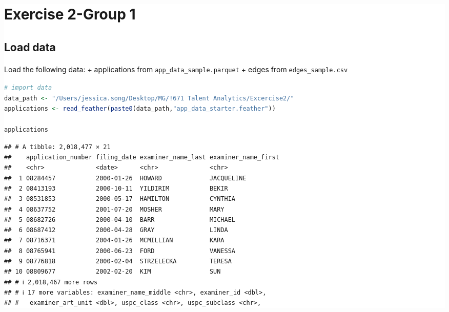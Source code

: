 Exercise 2-Group 1
================

## Load data

Load the following data: + applications from `app_data_sample.parquet` +
edges from `edges_sample.csv`

``` r
# import data
data_path <- "/Users/jessica.song/Desktop/MG/!671 Talent Analytics/Excercise2/"
applications <- read_feather(paste0(data_path,"app_data_starter.feather"))

applications
```

    ## # A tibble: 2,018,477 × 21
    ##    application_number filing_date examiner_name_last examiner_name_first
    ##    <chr>              <date>      <chr>              <chr>              
    ##  1 08284457           2000-01-26  HOWARD             JACQUELINE         
    ##  2 08413193           2000-10-11  YILDIRIM           BEKIR              
    ##  3 08531853           2000-05-17  HAMILTON           CYNTHIA            
    ##  4 08637752           2001-07-20  MOSHER             MARY               
    ##  5 08682726           2000-04-10  BARR               MICHAEL            
    ##  6 08687412           2000-04-28  GRAY               LINDA              
    ##  7 08716371           2004-01-26  MCMILLIAN          KARA               
    ##  8 08765941           2000-06-23  FORD               VANESSA            
    ##  9 08776818           2000-02-04  STRZELECKA         TERESA             
    ## 10 08809677           2002-02-20  KIM                SUN                
    ## # ℹ 2,018,467 more rows
    ## # ℹ 17 more variables: examiner_name_middle <chr>, examiner_id <dbl>,
    ## #   examiner_art_unit <dbl>, uspc_class <chr>, uspc_subclass <chr>,